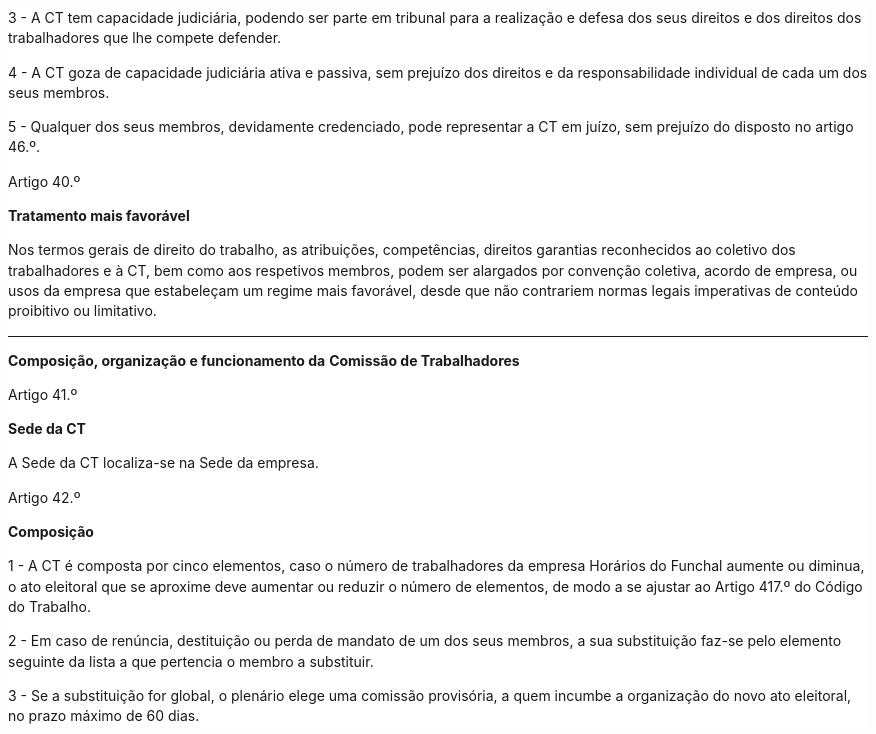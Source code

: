 
3 - A CT tem capacidade judiciária, podendo ser parte em
tribunal para a realização e defesa dos seus direitos e dos
direitos dos trabalhadores que lhe compete defender.


4 - A CT goza de capacidade judiciária ativa e passiva,
sem prejuízo dos direitos e da responsabilidade individual de
cada um dos seus membros.


5 - Qualquer dos seus membros, devidamente credenciado, pode representar a CT em juízo, sem prejuízo do disposto no artigo 46.º.


Artigo 40.º


**Tratamento mais favorável**


Nos termos gerais de direito do trabalho, as atribuições,
competências, direitos garantias reconhecidos ao coletivo
dos trabalhadores e à CT, bem como aos respetivos membros, podem ser alargados por convenção coletiva, acordo de
empresa, ou usos da empresa que estabeleçam um regime
mais favorável, desde que não contrariem normas legais
imperativas de conteúdo proibitivo ou limitativo.




---

**Composição, organização e funcionamento da**
**Comissão de Trabalhadores**


Artigo 41.º


**Sede da CT**


A Sede da CT localiza-se na Sede da empresa.


Artigo 42.º


**Composição**


1 - A CT é composta por cinco elementos, caso o número de trabalhadores da empresa Horários do Funchal aumente ou diminua, o ato eleitoral que se aproxime deve aumentar ou reduzir o número de elementos, de modo a se ajustar
ao Artigo 417.º do Código do Trabalho.


2 - Em caso de renúncia, destituição ou perda de mandato de um dos seus membros, a sua substituição faz-se pelo
elemento seguinte da lista a que pertencia o membro a substituir.


3 - Se a substituição for global, o plenário elege uma
comissão provisória, a quem incumbe a organização do novo
ato eleitoral, no prazo máximo de 60 dias.
